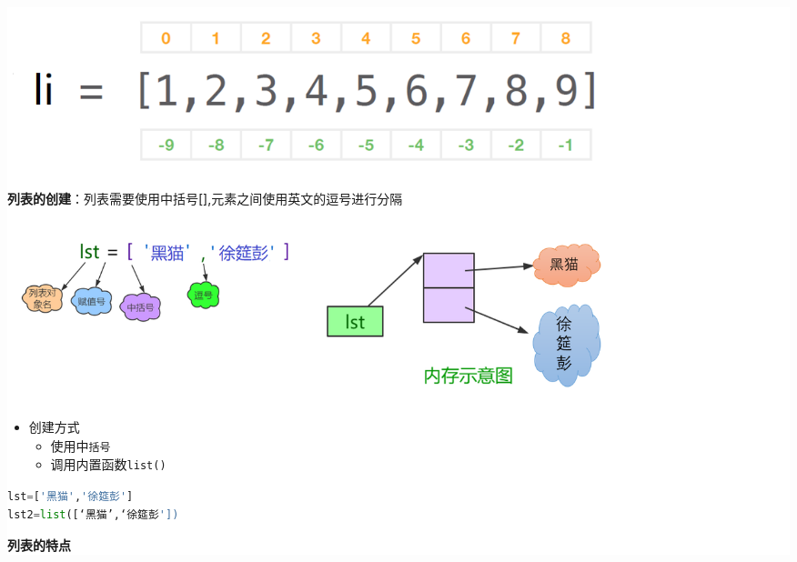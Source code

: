<img src="../.gitbook/assets/58.png" style="zoom:78%;" />

**列表的创建**：列表需要使用中括号[],元素之间使用英文的逗号进行分隔

<img src="../.gitbook/assets/59.png" style="zoom:67%;" />

- 创建方式
  - 使用中`括号`
  - 调用内置函数`list()`

```python
lst=['黑猫','徐筵彭']
lst2=list([‘黑猫’,‘徐筵彭'])
```



**列表的特点**
